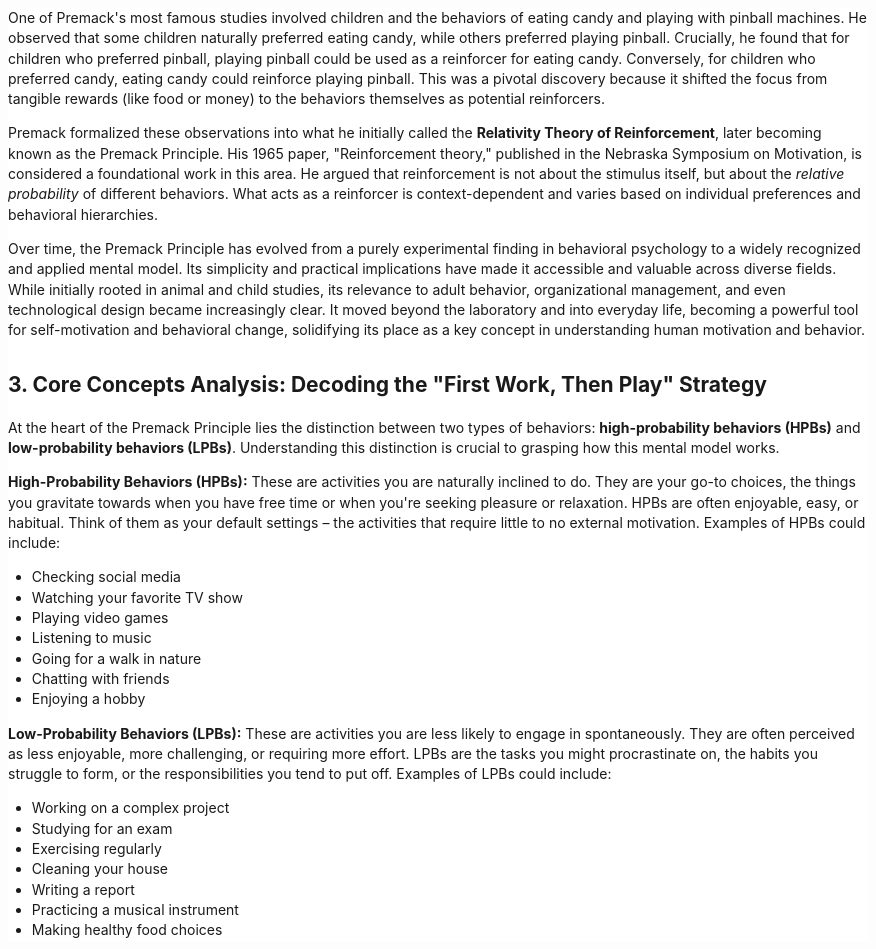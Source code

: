 One of Premack's most famous studies involved children and the behaviors of eating candy and playing with pinball machines. He observed that some children naturally preferred eating candy, while others preferred playing pinball.  Crucially, he found that for children who preferred pinball, playing pinball could be used as a reinforcer for eating candy. Conversely, for children who preferred candy, eating candy could reinforce playing pinball.  This was a pivotal discovery because it shifted the focus from tangible rewards (like food or money) to the behaviors themselves as potential reinforcers.

Premack formalized these observations into what he initially called the **Relativity Theory of Reinforcement**, later becoming known as the Premack Principle.  His 1965 paper, "Reinforcement theory," published in the Nebraska Symposium on Motivation, is considered a foundational work in this area.  He argued that reinforcement is not about the stimulus itself, but about the *relative probability* of different behaviors.  What acts as a reinforcer is context-dependent and varies based on individual preferences and behavioral hierarchies.

Over time, the Premack Principle has evolved from a purely experimental finding in behavioral psychology to a widely recognized and applied mental model.  Its simplicity and practical implications have made it accessible and valuable across diverse fields.  While initially rooted in animal and child studies, its relevance to adult behavior, organizational management, and even technological design became increasingly clear.  It moved beyond the laboratory and into everyday life, becoming a powerful tool for self-motivation and behavioral change, solidifying its place as a key concept in understanding human motivation and behavior.

## 3. Core Concepts Analysis: Decoding the "First Work, Then Play" Strategy

At the heart of the Premack Principle lies the distinction between two types of behaviors: **high-probability behaviors (HPBs)** and **low-probability behaviors (LPBs)**.  Understanding this distinction is crucial to grasping how this mental model works.

**High-Probability Behaviors (HPBs):** These are activities you are naturally inclined to do. They are your go-to choices, the things you gravitate towards when you have free time or when you're seeking pleasure or relaxation.  HPBs are often enjoyable, easy, or habitual.  Think of them as your default settings – the activities that require little to no external motivation.  Examples of HPBs could include:

* Checking social media
* Watching your favorite TV show
* Playing video games
* Listening to music
* Going for a walk in nature
* Chatting with friends
* Enjoying a hobby

**Low-Probability Behaviors (LPBs):** These are activities you are less likely to engage in spontaneously. They are often perceived as less enjoyable, more challenging, or requiring more effort.  LPBs are the tasks you might procrastinate on, the habits you struggle to form, or the responsibilities you tend to put off. Examples of LPBs could include:

* Working on a complex project
* Studying for an exam
* Exercising regularly
* Cleaning your house
* Writing a report
* Practicing a musical instrument
* Making healthy food choices
